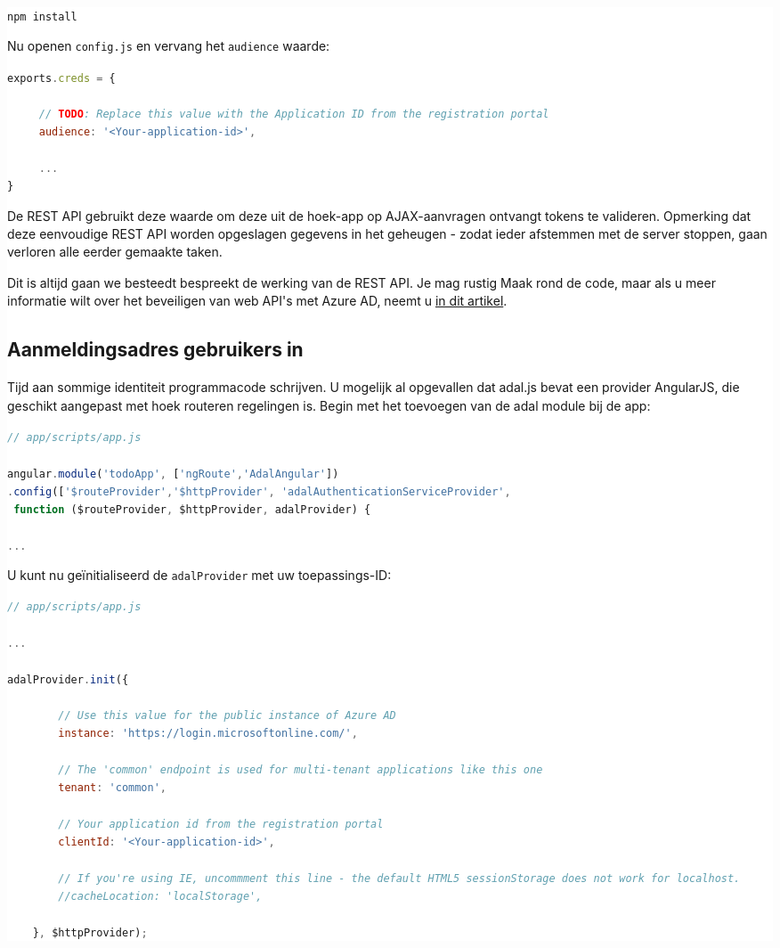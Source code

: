 ```
npm install
```

Nu openen `config.js` en vervang het `audience` waarde:

```js
exports.creds = {
     
     // TODO: Replace this value with the Application ID from the registration portal
     audience: '<Your-application-id>',
     
     ...
}
```

De REST API gebruikt deze waarde om deze uit de hoek-app op AJAX-aanvragen ontvangt tokens te valideren.  Opmerking dat deze eenvoudige REST API worden opgeslagen gegevens in het geheugen - zodat ieder afstemmen met de server stoppen, gaan verloren alle eerder gemaakte taken.

Dit is altijd gaan we besteedt bespreekt de werking van de REST API.  Je mag rustig Maak rond de code, maar als u meer informatie wilt over het beveiligen van web API's met Azure AD, neemt u [in dit artikel](active-directory-v2-devquickstarts-node-api.md). 

## <a name="sign-users-in"></a>Aanmeldingsadres gebruikers in
Tijd aan sommige identiteit programmacode schrijven.  U mogelijk al opgevallen dat adal.js bevat een provider AngularJS, die geschikt aangepast met hoek routeren regelingen is.  Begin met het toevoegen van de adal module bij de app:

```js
// app/scripts/app.js

angular.module('todoApp', ['ngRoute','AdalAngular'])
.config(['$routeProvider','$httpProvider', 'adalAuthenticationServiceProvider',
 function ($routeProvider, $httpProvider, adalProvider) {

...
```

U kunt nu geïnitialiseerd de `adalProvider` met uw toepassings-ID:

```js
// app/scripts/app.js

...

adalProvider.init({
        
        // Use this value for the public instance of Azure AD
        instance: 'https://login.microsoftonline.com/', 
        
        // The 'common' endpoint is used for multi-tenant applications like this one
        tenant: 'common',
        
        // Your application id from the registration portal
        clientId: '<Your-application-id>',
        
        // If you're using IE, uncommment this line - the default HTML5 sessionStorage does not work for localhost.
        //cacheLocation: 'localStorage',
         
    }, $httpProvider);
```
